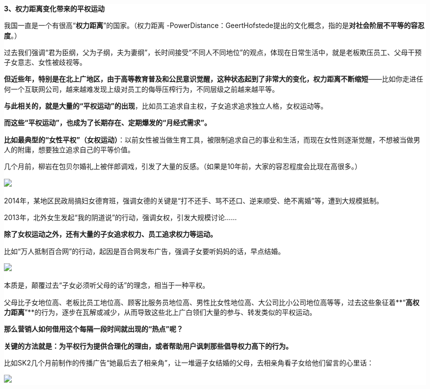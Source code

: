   **3、权力距离变化带来的平权运动**

 我国一直是一个有很高“**权力距离**”的国家。（权力距离 -PowerDistance：GeertHofstede提出的文化概念，指的是**对社会阶层不平等的容忍度**。）



过去我们强调“君为臣纲，父为子纲，夫为妻纲”，长时间接受“不同人不同地位”的观点，体现在日常生活中，就是老板欺压员工、父母干预子女意志、女性被歧视等。



**但近些年，特别是在北上广地区，由于高等教育普及和公民意识觉醒，这种状态起到了非常大的变化，权力距离不断缩短**——比如你走进任何一个互联网公司，越来越难发现上级对员工的侮辱压榨行为，不同层级之前越来越平等。



**与此相关的，就是大量的“平权运动”的出现**，比如员工追求自主权，子女追求追求独立人格，女权运动等。




**而这些“平权运动”，也成为了长期存在、定期爆发的“月经式需求”。**



**比如最典型的“女性平权”（女权运动）**：以前女性被当做生育工具，被限制追求自己的事业和生活，而现在女性则逐渐觉醒，不想被当做男人的附庸，想要独立追求自己的平等价值。



几个月前，柳岩在包贝尔婚礼上被伴郎调戏，引发了大量的反感。（如果是10年前，大家的容忍程度会比现在高很多。）



![](./_image/18.7.jpg)

2014年，某地区民政局搞妇女德育班，强调女德的关键是“打不还手、骂不还口、逆来顺受、绝不离婚”等，遭到大规模抵制。



2013年，北外女生发起“我的阴道说”的行动，强调女权，引发大规模讨论……



**除了女权运动之外，还有大量的子女追求权力、员工追求权力等运动。**



比如“万人抵制百合网”的行动，起因是百合网发布广告，强调子女要听妈妈的话，早点结婚。



![](./_image/18.8.jpg)

本质是，颠覆过去“子女必须听父母的话”的理念，相当于一种平权。



父母比子女地位高、老板比员工地位高、顾客比服务员地位高、男性比女性地位高、大公司比小公司地位高等等，过去这些象征着**“**高权力距离**”**的行为，逐步在瓦解或减少，从而导致这些北上广白领们大量的参与、转发类似的平权运动。




**那么营销人如何借用这个每隔一段时间就出现的“热点”呢？**

**关键的方法就是：为平权行为提供合理化的理由，或者帮助用户讽刺那些倡导权力高下的行为。**



比如SK2几个月前制作的传播广告“她最后去了相亲角”，让一堆逼子女结婚的父母，去相亲角看子女给他们留言的心里话：



![](./_image/18.9.jpg)
